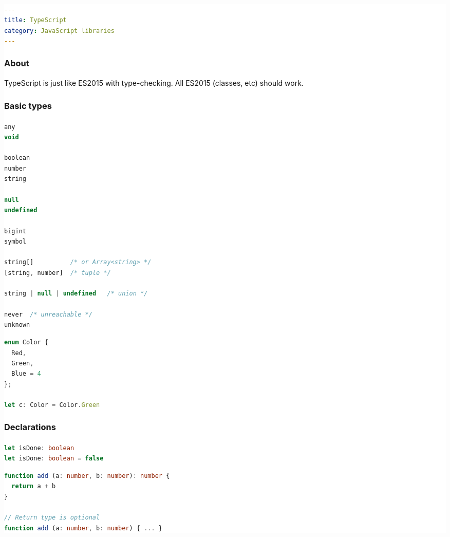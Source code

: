 ```yaml
---
title: TypeScript
category: JavaScript libraries
---
```


### About

TypeScript is just like ES2015 with type-checking. All ES2015 (classes, etc) should work.

### Basic types

```ts
any
void

boolean
number
string

null
undefined

bigint
symbol

string[]          /* or Array<string> */
[string, number]  /* tuple */

string | null | undefined   /* union */

never  /* unreachable */
unknown
```

```ts
enum Color {
  Red,
  Green,
  Blue = 4
};

let c: Color = Color.Green
```

### Declarations

```ts
let isDone: boolean
let isDone: boolean = false
```

```ts
function add (a: number, b: number): number {
  return a + b
}

// Return type is optional
function add (a: number, b: number) { ... }
```


  [key: string]: Object[]